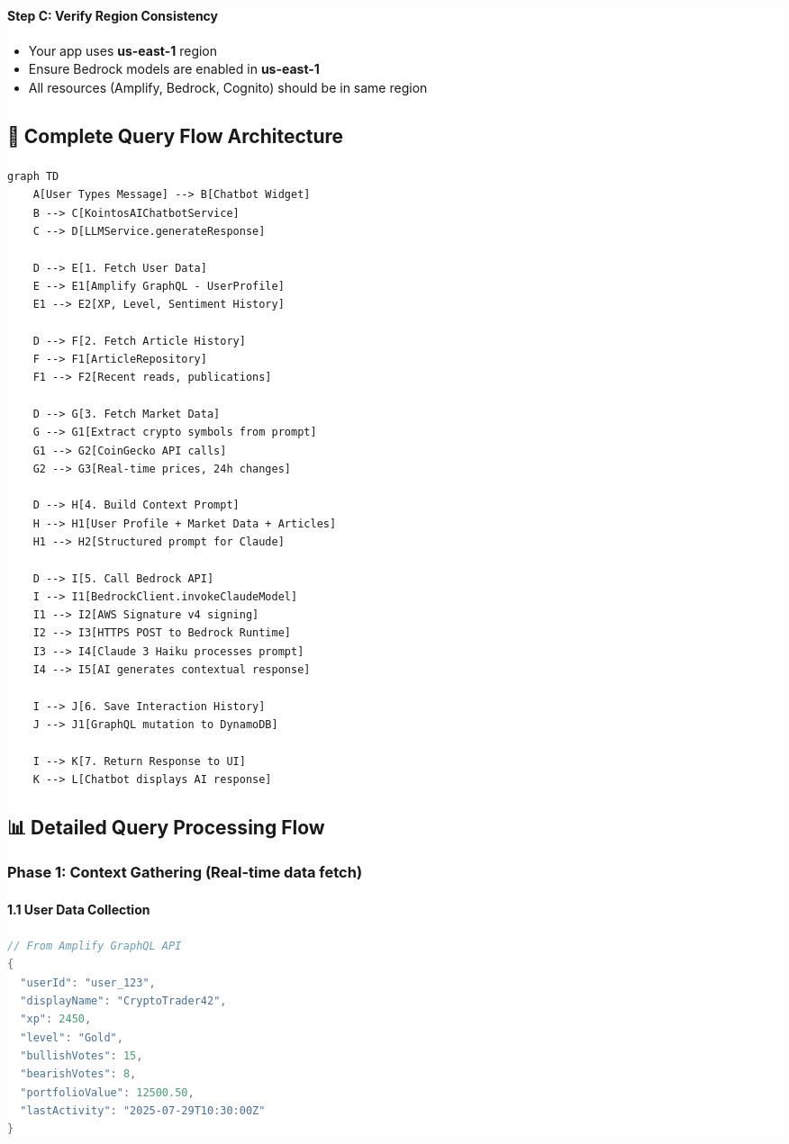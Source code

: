 #### Step C: Verify Region Consistency
- Your app uses **us-east-1** region
- Ensure Bedrock models are enabled in **us-east-1**
- All resources (Amplify, Bedrock, Cognito) should be in same region

## 🔄 **Complete Query Flow Architecture**

```mermaid
graph TD
    A[User Types Message] --> B[Chatbot Widget]
    B --> C[KointosAIChatbotService]
    C --> D[LLMService.generateResponse]
    
    D --> E[1. Fetch User Data]
    E --> E1[Amplify GraphQL - UserProfile]
    E1 --> E2[XP, Level, Sentiment History]
    
    D --> F[2. Fetch Article History]
    F --> F1[ArticleRepository]
    F1 --> F2[Recent reads, publications]
    
    D --> G[3. Fetch Market Data]
    G --> G1[Extract crypto symbols from prompt]
    G1 --> G2[CoinGecko API calls]
    G2 --> G3[Real-time prices, 24h changes]
    
    D --> H[4. Build Context Prompt]
    H --> H1[User Profile + Market Data + Articles]
    H1 --> H2[Structured prompt for Claude]
    
    D --> I[5. Call Bedrock API]
    I --> I1[BedrockClient.invokeClaudeModel]
    I1 --> I2[AWS Signature v4 signing]
    I2 --> I3[HTTPS POST to Bedrock Runtime]
    I3 --> I4[Claude 3 Haiku processes prompt]
    I4 --> I5[AI generates contextual response]
    
    I --> J[6. Save Interaction History]
    J --> J1[GraphQL mutation to DynamoDB]
    
    I --> K[7. Return Response to UI]
    K --> L[Chatbot displays AI response]
```

## 📊 **Detailed Query Processing Flow**

### **Phase 1: Context Gathering** (Real-time data fetch)

#### **1.1 User Data Collection**
```dart
// From Amplify GraphQL API
{
  "userId": "user_123",
  "displayName": "CryptoTrader42",
  "xp": 2450,
  "level": "Gold",
  "bullishVotes": 15,
  "bearishVotes": 8,
  "portfolioValue": 12500.50,
  "lastActivity": "2025-07-29T10:30:00Z"
}
```
